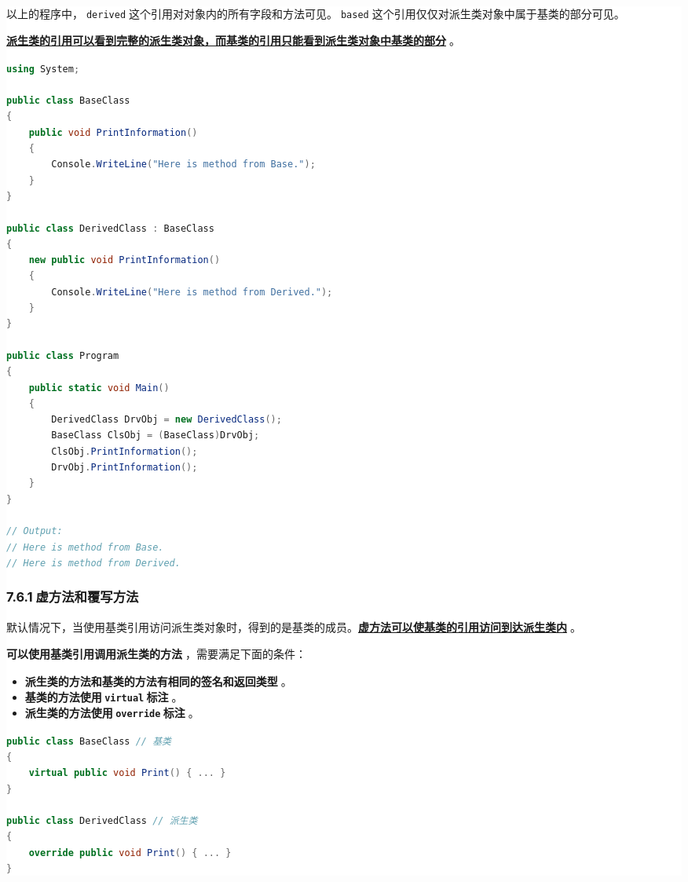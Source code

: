 以上的程序中， `derived` 这个引用对对象内的所有字段和方法可见。 `based` 这个引用仅仅对派生类对象中属于基类的部分可见。

**<u>派生类的引用可以看到完整的派生类对象，而基类的引用只能看到派生类对象中基类的部分</u>** 。

```C#
using System;

public class BaseClass
{
    public void PrintInformation()
    {
        Console.WriteLine("Here is method from Base.");
    }
}

public class DerivedClass : BaseClass
{
    new public void PrintInformation()
    {
        Console.WriteLine("Here is method from Derived.");
    }
}

public class Program
{
    public static void Main()
    {
        DerivedClass DrvObj = new DerivedClass();
        BaseClass ClsObj = (BaseClass)DrvObj;
        ClsObj.PrintInformation();
        DrvObj.PrintInformation();
    }
}

// Output:
// Here is method from Base.
// Here is method from Derived.
```

### 7.6.1 虚方法和覆写方法

默认情况下，当使用基类引用访问派生类对象时，得到的是基类的成员。**<u>虚方法可以使基类的引用访问到达派生类内</u>** 。

**可以使用基类引用调用派生类的方法** ，需要满足下面的条件：

* **派生类的方法和基类的方法有相同的签名和返回类型** 。
* **基类的方法使用 `virtual` 标注** 。
* **派生类的方法使用 `override` 标注** 。

```C#
public class BaseClass // 基类
{
    virtual public void Print() { ... }
}

public class DerivedClass // 派生类
{
    override public void Print() { ... }
}
```
